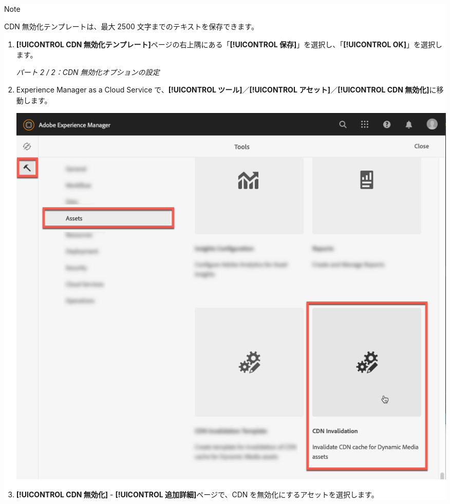    >[!NOTE]
   >
   >CDN 無効化テンプレートは、最大 2500 文字までのテキストを保存できます。

1. **[!UICONTROL CDN 無効化テンプレート]**&#x200B;ページの右上隅にある「**[!UICONTROL 保存]**」を選択し、「**[!UICONTROL OK]**」を選択します。<br>

   *パート 2 / 2：CDN 無効化オプションの設定*
   <br>

1. Experience Manager as a Cloud Service で、**[!UICONTROL ツール]**／**[!UICONTROL アセット]**／**[!UICONTROL CDN 無効化]**&#x200B;に移動します。

   ![CDN 検証機能](/help/assets/assets-dm/cdn-invalidation-path.png)

1. **[!UICONTROL CDN 無効化]** - **[!UICONTROL 追加詳細]**&#x200B;ページで、CDN を無効化にするアセットを選択します。
